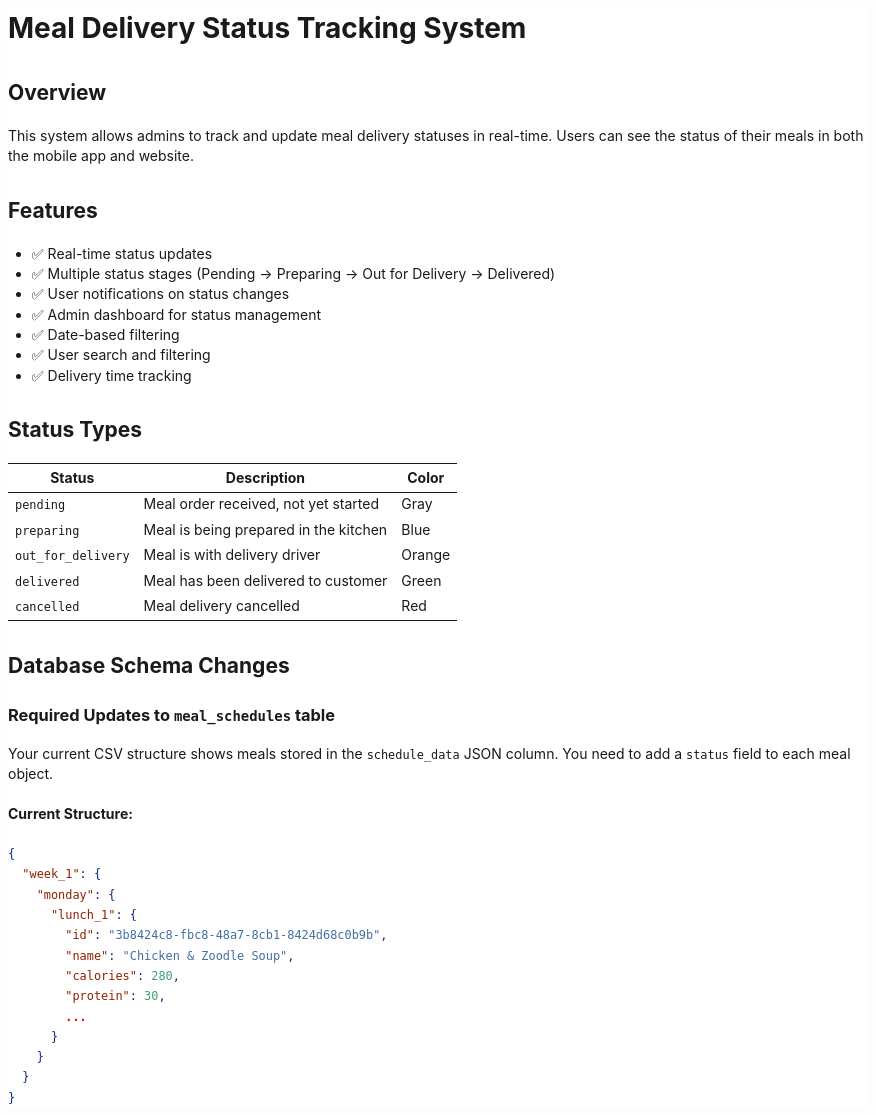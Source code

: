 # Meal Delivery Status Tracking System

## Overview
This system allows admins to track and update meal delivery statuses in real-time. Users can see the status of their meals in both the mobile app and website.

## Features
- ✅ Real-time status updates
- ✅ Multiple status stages (Pending → Preparing → Out for Delivery → Delivered)
- ✅ User notifications on status changes
- ✅ Admin dashboard for status management
- ✅ Date-based filtering
- ✅ User search and filtering
- ✅ Delivery time tracking

## Status Types

| Status | Description | Color |
|--------|-------------|-------|
| `pending` | Meal order received, not yet started | Gray |
| `preparing` | Meal is being prepared in the kitchen | Blue |
| `out_for_delivery` | Meal is with delivery driver | Orange |
| `delivered` | Meal has been delivered to customer | Green |
| `cancelled` | Meal delivery cancelled | Red |

## Database Schema Changes

### Required Updates to `meal_schedules` table

Your current CSV structure shows meals stored in the `schedule_data` JSON column. You need to add a `status` field to each meal object.

#### Current Structure:
```json
{
  "week_1": {
    "monday": {
      "lunch_1": {
        "id": "3b8424c8-fbc8-48a7-8cb1-8424d68c0b9b",
        "name": "Chicken & Zoodle Soup",
        "calories": 280,
        "protein": 30,
        ...
      }
    }
  }
}
```
